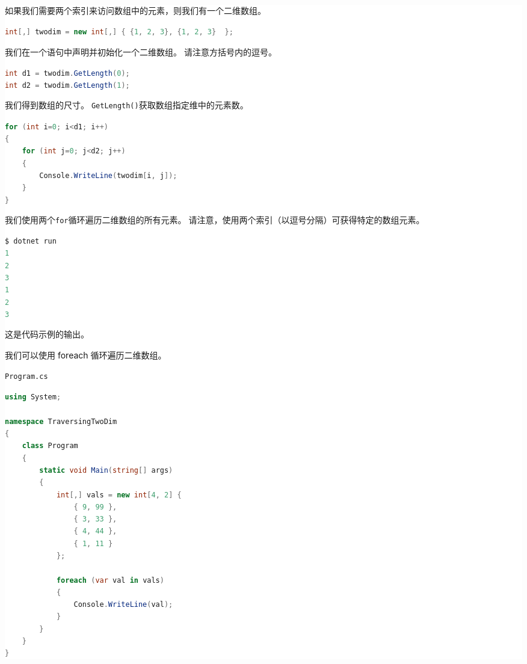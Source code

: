 如果我们需要两个索引来访问数组中的元素，则我们有一个二维数组。

```cs
int[,] twodim = new int[,] { {1, 2, 3}, {1, 2, 3}  };

```

我们在一个语句中声明并初始化一个二维数组。 请注意方括号内的逗号。

```cs
int d1 = twodim.GetLength(0);
int d2 = twodim.GetLength(1);

```

我们得到数组的尺寸。 `GetLength()`获取数组指定维中的元素数。

```cs
for (int i=0; i<d1; i++) 
{
    for (int j=0; j<d2; j++) 
    {
        Console.WriteLine(twodim[i, j]);
    } 
}   

```

我们使用两个`for`循环遍历二维数组的所有元素。 请注意，使用两个索引（以逗号分隔）可获得特定的数组元素。

```cs
$ dotnet run
1
2
3
1
2
3

```

这是代码示例的输出。

我们可以使用 foreach 循环遍历二维数组。

`Program.cs`

```cs
using System;

namespace TraversingTwoDim
{
    class Program
    {
        static void Main(string[] args)
        {
            int[,] vals = new int[4, 2] {
                { 9, 99 },
                { 3, 33 },
                { 4, 44 },
                { 1, 11 }
            };

            foreach (var val in vals)
            {
                Console.WriteLine(val);
            }
        }
    }
}
```